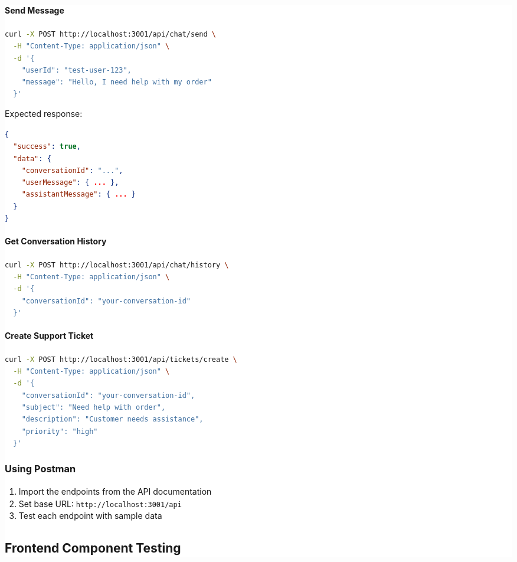 #### Send Message

```bash
curl -X POST http://localhost:3001/api/chat/send \
  -H "Content-Type: application/json" \
  -d '{
    "userId": "test-user-123",
    "message": "Hello, I need help with my order"
  }'
```

Expected response:
```json
{
  "success": true,
  "data": {
    "conversationId": "...",
    "userMessage": { ... },
    "assistantMessage": { ... }
  }
}
```

#### Get Conversation History

```bash
curl -X POST http://localhost:3001/api/chat/history \
  -H "Content-Type: application/json" \
  -d '{
    "conversationId": "your-conversation-id"
  }'
```

#### Create Support Ticket

```bash
curl -X POST http://localhost:3001/api/tickets/create \
  -H "Content-Type: application/json" \
  -d '{
    "conversationId": "your-conversation-id",
    "subject": "Need help with order",
    "description": "Customer needs assistance",
    "priority": "high"
  }'
```

### Using Postman

1. Import the endpoints from the API documentation
2. Set base URL: `http://localhost:3001/api`
3. Test each endpoint with sample data

## Frontend Component Testing
